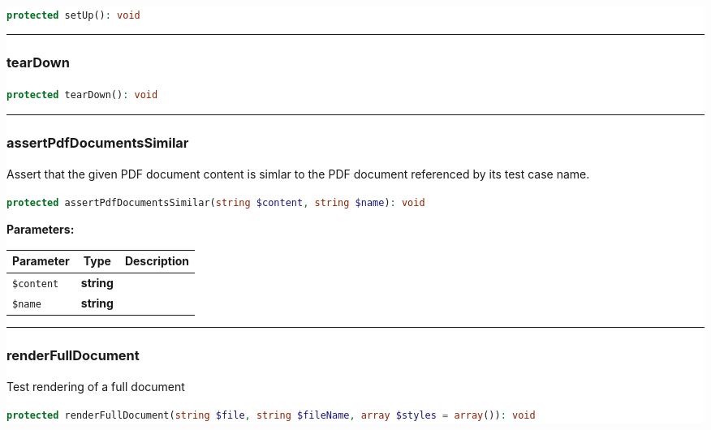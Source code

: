 ```php
protected setUp(): void
```











***

### tearDown



```php
protected tearDown(): void
```











***

### assertPdfDocumentsSimilar

Assert that the given PDF document content is simlar to the
PDF document referenced by its test case name.

```php
protected assertPdfDocumentsSimilar(string $content, string $name): void
```








**Parameters:**

| Parameter | Type | Description |
|-----------|------|-------------|
| `$content` | **string** |  |
| `$name` | **string** |  |




***

### renderFullDocument

Test rendering of a full document

```php
protected renderFullDocument(string $file, string $fileName, array $styles = array()): void
```

